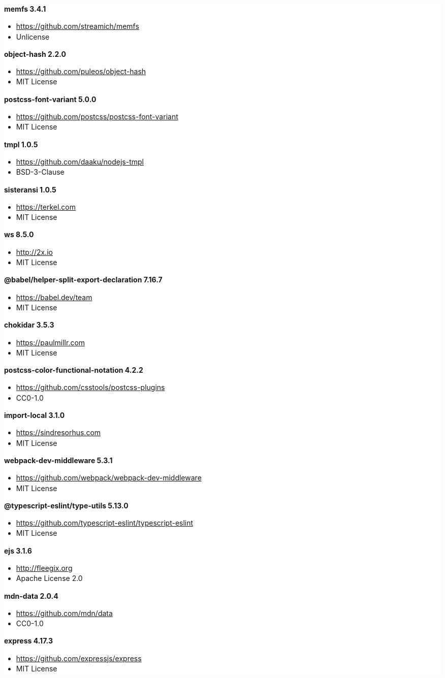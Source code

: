 __memfs 3.4.1__
 * https://github.com/streamich/memfs
 * Unlicense

__object-hash 2.2.0__
 * https://github.com/puleos/object-hash
 * MIT License

__postcss-font-variant 5.0.0__
 * https://github.com/postcss/postcss-font-variant
 * MIT License

__tmpl 1.0.5__
 * https://github.com/daaku/nodejs-tmpl
 * BSD-3-Clause

__sisteransi 1.0.5__
 * https://terkel.com
 * MIT License

__ws 8.5.0__
 * http://2x.io
 * MIT License

__@babel/helper-split-export-declaration 7.16.7__
 * https://babel.dev/team
 * MIT License

__chokidar 3.5.3__
 * https://paulmillr.com
 * MIT License

__postcss-color-functional-notation 4.2.2__
 * https://github.com/csstools/postcss-plugins
 * CC0-1.0

__import-local 3.1.0__
 * https://sindresorhus.com
 * MIT License

__webpack-dev-middleware 5.3.1__
 * https://github.com/webpack/webpack-dev-middleware
 * MIT License

__@typescript-eslint/type-utils 5.13.0__
 * https://github.com/typescript-eslint/typescript-eslint
 * MIT License

__ejs 3.1.6__
 * http://fleegix.org
 * Apache License 2.0

__mdn-data 2.0.4__
 * https://github.com/mdn/data
 * CC0-1.0

__express 4.17.3__
 * https://github.com/expressjs/express
 * MIT License
